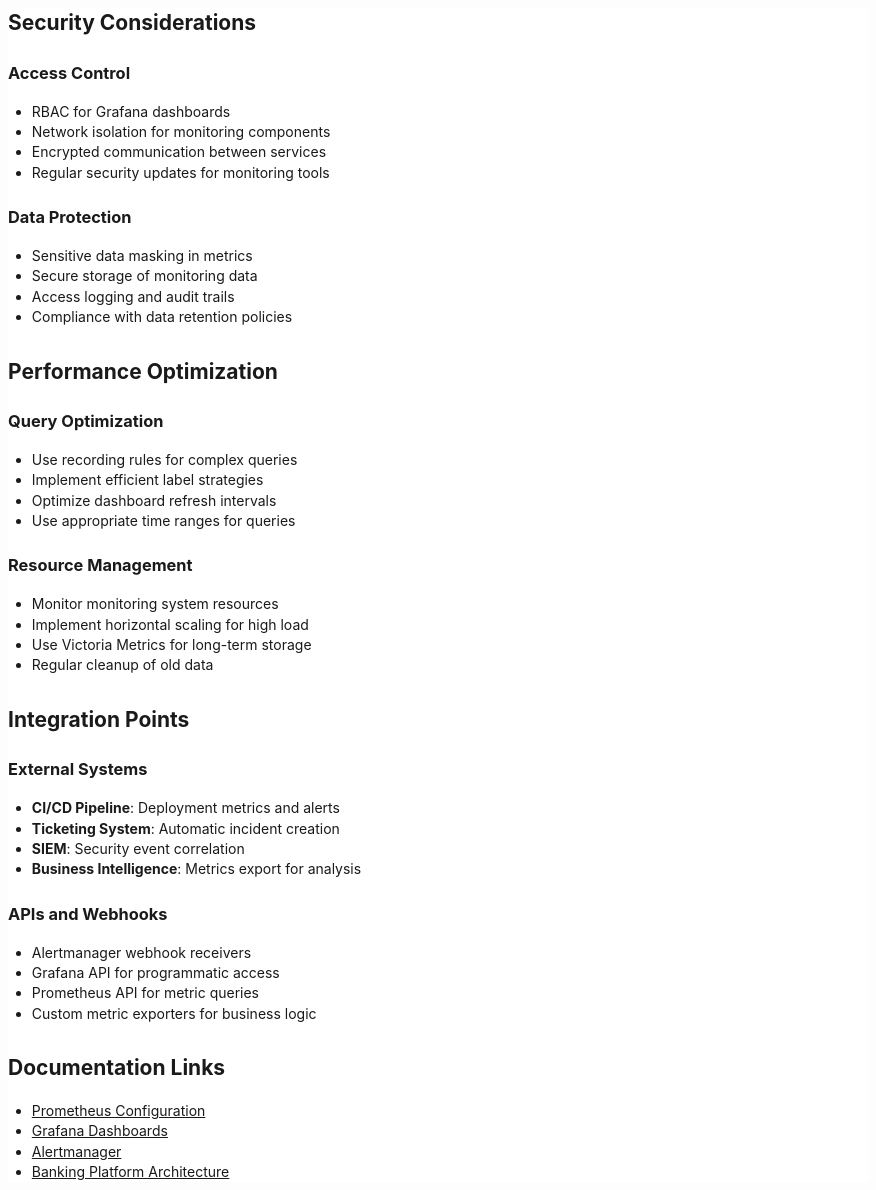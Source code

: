 ## Security Considerations

### Access Control
- RBAC for Grafana dashboards
- Network isolation for monitoring components
- Encrypted communication between services
- Regular security updates for monitoring tools

### Data Protection
- Sensitive data masking in metrics
- Secure storage of monitoring data
- Access logging and audit trails
- Compliance with data retention policies

## Performance Optimization

### Query Optimization
- Use recording rules for complex queries
- Implement efficient label strategies
- Optimize dashboard refresh intervals
- Use appropriate time ranges for queries

### Resource Management
- Monitor monitoring system resources
- Implement horizontal scaling for high load
- Use Victoria Metrics for long-term storage
- Regular cleanup of old data

## Integration Points

### External Systems
- **CI/CD Pipeline**: Deployment metrics and alerts
- **Ticketing System**: Automatic incident creation
- **SIEM**: Security event correlation
- **Business Intelligence**: Metrics export for analysis

### APIs and Webhooks
- Alertmanager webhook receivers
- Grafana API for programmatic access
- Prometheus API for metric queries
- Custom metric exporters for business logic

## Documentation Links

- [Prometheus Configuration](https://prometheus.io/docs/prometheus/latest/configuration/configuration/)
- [Grafana Dashboards](https://grafana.com/docs/grafana/latest/dashboards/)
- [Alertmanager](https://prometheus.io/docs/alerting/latest/alertmanager/)
- [Banking Platform Architecture](../docs/architecture.md)
